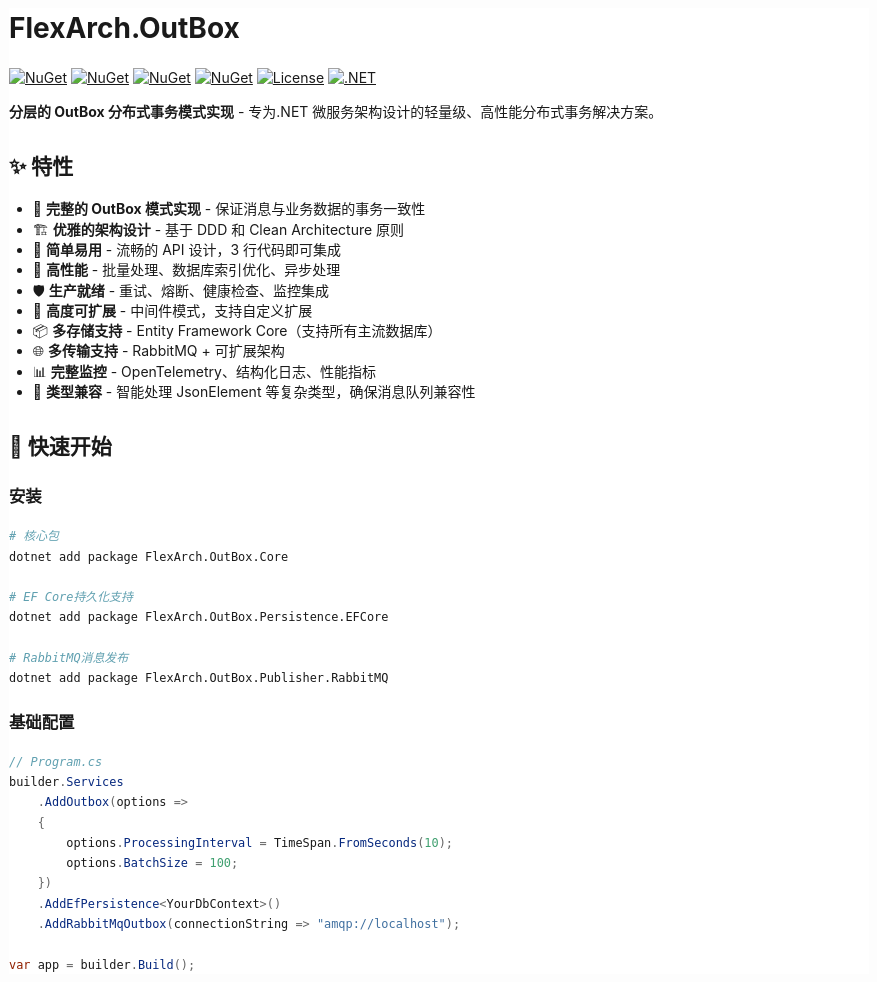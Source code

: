 # FlexArch.OutBox

[![NuGet](https://img.shields.io/nuget/v/FlexArch.OutBox.Abstractions.svg)](https://www.nuget.org/packages/FlexArch.OutBox.Abstractions/)
[![NuGet](https://img.shields.io/nuget/v/FlexArch.OutBox.Core.svg)](https://www.nuget.org/packages/FlexArch.OutBox.Core/)
[![NuGet](https://img.shields.io/nuget/v/FlexArch.OutBox.EntityFramework.svg)](https://www.nuget.org/packages/FlexArch.OutBox.EntityFramework/)
[![NuGet](https://img.shields.io/nuget/v/FlexArch.OutBox.RabbitMQ.svg)](https://www.nuget.org/packages/FlexArch.OutBox.RabbitMQ/)
[![License](https://img.shields.io/badge/license-MIT-blue.svg)](LICENSE)
[![.NET](https://img.shields.io/badge/.NET-8.0%2B-blue)](https://dotnet.microsoft.com/)

**分层的 OutBox 分布式事务模式实现** - 专为.NET 微服务架构设计的轻量级、高性能分布式事务解决方案。

## ✨ 特性

- 🎯 **完整的 OutBox 模式实现** - 保证消息与业务数据的事务一致性
- 🏗️ **优雅的架构设计** - 基于 DDD 和 Clean Architecture 原则
- 🔧 **简单易用** - 流畅的 API 设计，3 行代码即可集成
- 🚀 **高性能** - 批量处理、数据库索引优化、异步处理
- 🛡️ **生产就绪** - 重试、熔断、健康检查、监控集成
- 🔌 **高度可扩展** - 中间件模式，支持自定义扩展
- 📦 **多存储支持** - Entity Framework Core（支持所有主流数据库）
- 🌐 **多传输支持** - RabbitMQ + 可扩展架构
- 📊 **完整监控** - OpenTelemetry、结构化日志、性能指标
- 🔧 **类型兼容** - 智能处理 JsonElement 等复杂类型，确保消息队列兼容性

## 🚀 快速开始

### 安装

```bash
# 核心包
dotnet add package FlexArch.OutBox.Core

# EF Core持久化支持
dotnet add package FlexArch.OutBox.Persistence.EFCore

# RabbitMQ消息发布
dotnet add package FlexArch.OutBox.Publisher.RabbitMQ
```

### 基础配置

```csharp
// Program.cs
builder.Services
    .AddOutbox(options =>
    {
        options.ProcessingInterval = TimeSpan.FromSeconds(10);
        options.BatchSize = 100;
    })
    .AddEfPersistence<YourDbContext>()
    .AddRabbitMqOutbox(connectionString => "amqp://localhost");

var app = builder.Build();
```
